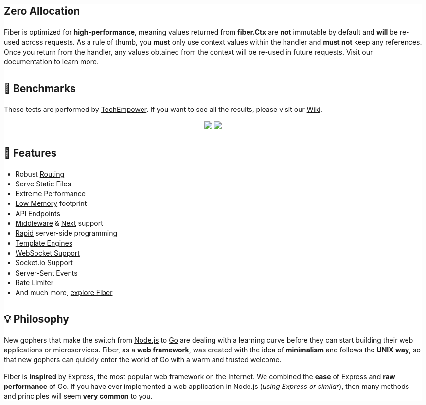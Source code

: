 ## Zero Allocation

Fiber is optimized for **high-performance**, meaning values returned from **fiber.Ctx** are **not** immutable by default and **will** be re-used across requests. As a rule of thumb, you **must** only use context values within the handler and **must not** keep any references. Once you return from the handler, any values obtained from the context will be re-used in future requests. Visit our [documentation](https://docs.gofiber.io/#zero-allocation) to learn more.

## 🤖 Benchmarks

These tests are performed by [TechEmpower](https://www.techempower.com/benchmarks/#section=data-r19&hw=ph&test=plaintext). If you want to see all the results, please visit our [Wiki](https://docs.gofiber.io/extra/benchmarks).

<p float="left" align="middle">
  <img src="https://raw.githubusercontent.com/gofiber/docs/master/static/img/plaintext.png" width="49%">
  <img src="https://raw.githubusercontent.com/gofiber/docs/master/static/img/json.png" width="49%">
</p>

## 🎯 Features

- Robust [Routing](https://docs.gofiber.io/guide/routing)
- Serve [Static Files](https://docs.gofiber.io/api/app#static)
- Extreme [Performance](https://docs.gofiber.io/extra/benchmarks)
- [Low Memory](https://docs.gofiber.io/extra/benchmarks) footprint
- [API Endpoints](https://docs.gofiber.io/api/ctx)
- [Middleware](https://docs.gofiber.io/category/-middleware) & [Next](https://docs.gofiber.io/api/ctx#next) support
- [Rapid](https://dev.to/koddr/welcome-to-fiber-an-express-js-styled-fastest-web-framework-written-with-on-golang-497) server-side programming
- [Template Engines](https://github.com/gofiber/template)
- [WebSocket Support](https://github.com/gofiber/contrib/tree/main/websocket)
- [Socket.io Support](https://github.com/gofiber/contrib/tree/main/socketio)
- [Server-Sent Events](https://github.com/gofiber/recipes/tree/master/sse)
- [Rate Limiter](https://docs.gofiber.io/api/middleware/limiter)
- And much more, [explore Fiber](https://docs.gofiber.io/)

## 💡 Philosophy

New gophers that make the switch from [Node.js](https://nodejs.org/en/about/) to [Go](https://go.dev/doc/) are dealing with a learning curve before they can start building their web applications or microservices. Fiber, as a **web framework**, was created with the idea of **minimalism** and follows the **UNIX way**, so that new gophers can quickly enter the world of Go with a warm and trusted welcome.

Fiber is **inspired** by Express, the most popular web framework on the Internet. We combined the **ease** of Express and **raw performance** of Go. If you have ever implemented a web application in Node.js (_using Express or similar_), then many methods and principles will seem **very common** to you.
